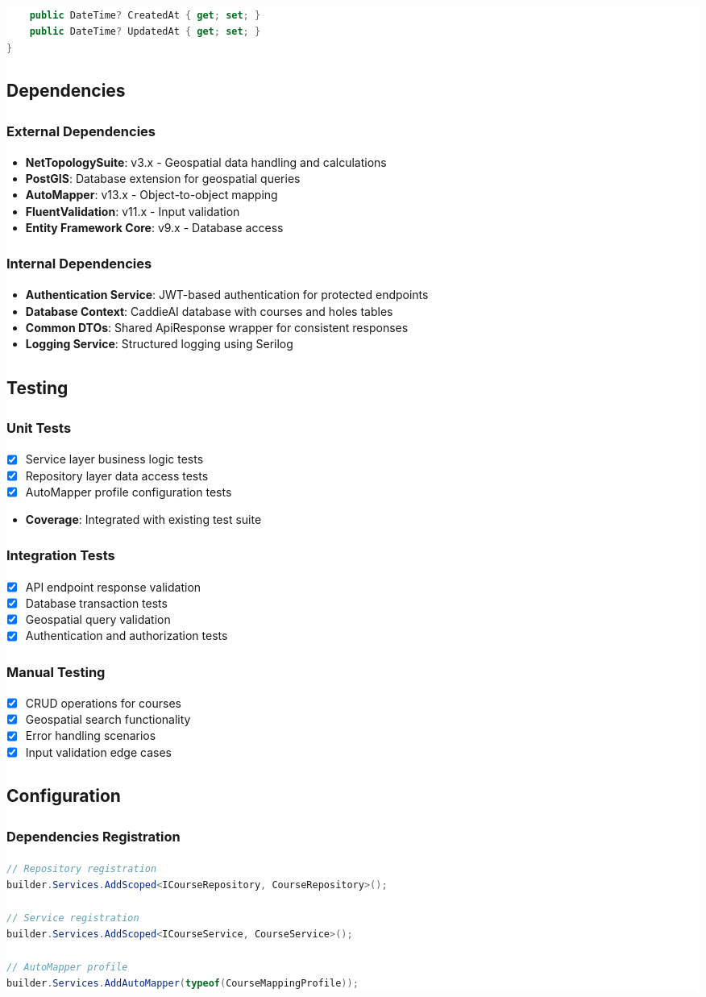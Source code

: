 ```csharp
    public DateTime? CreatedAt { get; set; }
    public DateTime? UpdatedAt { get; set; }
}
```

## Dependencies

### External Dependencies
- **NetTopologySuite**: v3.x - Geospatial data handling and calculations
- **PostGIS**: Database extension for geospatial queries
- **AutoMapper**: v13.x - Object-to-object mapping
- **FluentValidation**: v11.x - Input validation
- **Entity Framework Core**: v9.x - Database access

### Internal Dependencies
- **Authentication Service**: JWT-based authentication for protected endpoints
- **Database Context**: CaddieAI database with courses and holes tables
- **Common DTOs**: Shared ApiResponse wrapper for consistent responses
- **Logging Service**: Structured logging using Serilog

## Testing

### Unit Tests
- [x] Service layer business logic tests
- [x] Repository layer data access tests
- [x] AutoMapper profile configuration tests
- **Coverage**: Integrated with existing test suite

### Integration Tests
- [x] API endpoint response validation
- [x] Database transaction tests
- [x] Geospatial query validation
- [x] Authentication and authorization tests

### Manual Testing
- [x] CRUD operations for courses
- [x] Geospatial search functionality
- [x] Error handling scenarios
- [x] Input validation edge cases

## Configuration

### Dependencies Registration
```csharp
// Repository registration
builder.Services.AddScoped<ICourseRepository, CourseRepository>();

// Service registration
builder.Services.AddScoped<ICourseService, CourseService>();

// AutoMapper profile
builder.Services.AddAutoMapper(typeof(CourseMappingProfile));
```

